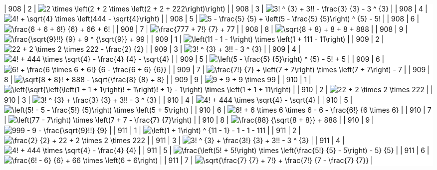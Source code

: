 | 908 | 2 | <img alt="2 \times \left(2 + 2 \times \left(2 + 2 + 222\right)\right)" src="https://latex.codecogs.com/png.latex?2%20\times%20\left(2%20+%202%20\times%20\left(2%20+%202%20+%20222\right)\right)"> |
| 908 | 3 | <img alt="3! ^ {3} + 3!! - \frac{3} {3} - 3 ^ {3}" src="https://latex.codecogs.com/png.latex?3!%20^%20{3}%20+%203!!%20-%20\frac{3}%20{3}%20-%203%20^%20{3}"> |
| 908 | 4 | <img alt="4! + \sqrt{4} \times \left(444 - \sqrt{4}\right)" src="https://latex.codecogs.com/png.latex?4!%20+%20\sqrt{4}%20\times%20\left(444%20-%20\sqrt{4}\right)"> |
| 908 | 5 | <img alt="5 - \frac{5} {5} + \left(5 - \frac{5} {5}\right) ^ {5} - 5!" src="https://latex.codecogs.com/png.latex?5%20-%20\frac{5}%20{5}%20+%20\left(5%20-%20\frac{5}%20{5}\right)%20^%20{5}%20-%205!"> |
| 908 | 6 | <img alt="\frac{6 + 6 + 6!} {6} + 66 + 6!" src="https://latex.codecogs.com/png.latex?\frac{6%20+%206%20+%206!}%20{6}%20+%2066%20+%206!"> |
| 908 | 7 | <img alt="\frac{777 + 7!} {7} + 77" src="https://latex.codecogs.com/png.latex?\frac{777%20+%207!}%20{7}%20+%2077"> |
| 908 | 8 | <img alt="\sqrt{8 + 8} + 8 + 8 + 888" src="https://latex.codecogs.com/png.latex?\sqrt{8%20+%208}%20+%208%20+%208%20+%20888"> |
| 908 | 9 | <img alt="\frac{\sqrt{9}!!} {9} + 9 ^ {\sqrt{9}} + 99" src="https://latex.codecogs.com/png.latex?\frac{\sqrt{9}!!}%20{9}%20+%209%20^%20{\sqrt{9}}%20+%2099"> |
| 909 | 1 | <img alt="\left(11 - 1 - 1\right) \times \left(1 + 111 - 11\right)" src="https://latex.codecogs.com/png.latex?\left(11%20-%201%20-%201\right)%20\times%20\left(1%20+%20111%20-%2011\right)"> |
| 909 | 2 | <img alt="22 + 2 \times 2 \times 222 - \frac{2} {2}" src="https://latex.codecogs.com/png.latex?22%20+%202%20\times%202%20\times%20222%20-%20\frac{2}%20{2}"> |
| 909 | 3 | <img alt="3! ^ {3} + 3!! - 3 ^ {3}" src="https://latex.codecogs.com/png.latex?3!%20^%20{3}%20+%203!!%20-%203%20^%20{3}"> |
| 909 | 4 | <img alt="4! + 444 \times \sqrt{4} - \frac{4} {4} - \sqrt{4}" src="https://latex.codecogs.com/png.latex?4!%20+%20444%20\times%20\sqrt{4}%20-%20\frac{4}%20{4}%20-%20\sqrt{4}"> |
| 909 | 5 | <img alt="\left(5 - \frac{5} {5}\right) ^ {5} - 5! + 5" src="https://latex.codecogs.com/png.latex?\left(5%20-%20\frac{5}%20{5}\right)%20^%20{5}%20-%205!%20+%205"> |
| 909 | 6 | <img alt="6! + \frac{6 \times 6 + 6!} {6 - \frac{6 + 6} {6}}" src="https://latex.codecogs.com/png.latex?6!%20+%20\frac{6%20\times%206%20+%206!}%20{6%20-%20\frac{6%20+%206}%20{6}}"> |
| 909 | 7 | <img alt="\frac{7!} {7} + \left(7 + 7\right) \times \left(7 + 7\right) - 7" src="https://latex.codecogs.com/png.latex?\frac{7!}%20{7}%20+%20\left(7%20+%207\right)%20\times%20\left(7%20+%207\right)%20-%207"> |
| 909 | 8 | <img alt="\sqrt{8 + 8}! + 888 - \sqrt{\frac{8} {8} + 8}" src="https://latex.codecogs.com/png.latex?\sqrt{8%20+%208}!%20+%20888%20-%20\sqrt{\frac{8}%20{8}%20+%208}"> |
| 909 | 9 | <img alt="9 + 9 + 9 \times 99" src="https://latex.codecogs.com/png.latex?9%20+%209%20+%209%20\times%2099"> |
| 910 | 1 | <img alt="\left(\sqrt{\left(\left(1 + 1 + 1\right)! + 1\right)! + 1} - 1\right) \times \left(1 + 1 + 11\right)" src="https://latex.codecogs.com/png.latex?\left(\sqrt{\left(\left(1%20+%201%20+%201\right)!%20+%201\right)!%20+%201}%20-%201\right)%20\times%20\left(1%20+%201%20+%2011\right)"> |
| 910 | 2 | <img alt="22 + 2 \times 2 \times 222" src="https://latex.codecogs.com/png.latex?22%20+%202%20\times%202%20\times%20222"> |
| 910 | 3 | <img alt="3! ^ {3} + \frac{3} {3} + 3!! - 3 ^ {3}" src="https://latex.codecogs.com/png.latex?3!%20^%20{3}%20+%20\frac{3}%20{3}%20+%203!!%20-%203%20^%20{3}"> |
| 910 | 4 | <img alt="4! + 444 \times \sqrt{4} - \sqrt{4}" src="https://latex.codecogs.com/png.latex?4!%20+%20444%20\times%20\sqrt{4}%20-%20\sqrt{4}"> |
| 910 | 5 | <img alt="\left(5! - 5 - \frac{5!} {5}\right) \times \left(5 + 5\right)" src="https://latex.codecogs.com/png.latex?\left(5!%20-%205%20-%20\frac{5!}%20{5}\right)%20\times%20\left(5%20+%205\right)"> |
| 910 | 6 | <img alt="6! + 6 \times 6 \times 6 - 6 - \frac{6!} {6 \times 6}" src="https://latex.codecogs.com/png.latex?6!%20+%206%20\times%206%20\times%206%20-%206%20-%20\frac{6!}%20{6%20\times%206}"> |
| 910 | 7 | <img alt="\left(77 - 7\right) \times \left(7 + 7 - \frac{7} {7}\right)" src="https://latex.codecogs.com/png.latex?\left(77%20-%207\right)%20\times%20\left(7%20+%207%20-%20\frac{7}%20{7}\right)"> |
| 910 | 8 | <img alt="\frac{88} {\sqrt{8 + 8}} + 888" src="https://latex.codecogs.com/png.latex?\frac{88}%20{\sqrt{8%20+%208}}%20+%20888"> |
| 910 | 9 | <img alt="999 - 9 - \frac{\sqrt{9}!!} {9}" src="https://latex.codecogs.com/png.latex?999%20-%209%20-%20\frac{\sqrt{9}!!}%20{9}"> |
| 911 | 1 | <img alt="\left(1 + 1\right) ^ {11 - 1} - 1 - 1 - 111" src="https://latex.codecogs.com/png.latex?\left(1%20+%201\right)%20^%20{11%20-%201}%20-%201%20-%201%20-%20111"> |
| 911 | 2 | <img alt="\frac{2} {2} + 22 + 2 \times 2 \times 222" src="https://latex.codecogs.com/png.latex?\frac{2}%20{2}%20+%2022%20+%202%20\times%202%20\times%20222"> |
| 911 | 3 | <img alt="3! ^ {3} + \frac{3!} {3} + 3!! - 3 ^ {3}" src="https://latex.codecogs.com/png.latex?3!%20^%20{3}%20+%20\frac{3!}%20{3}%20+%203!!%20-%203%20^%20{3}"> |
| 911 | 4 | <img alt="4! + 444 \times \sqrt{4} - \frac{4} {4}" src="https://latex.codecogs.com/png.latex?4!%20+%20444%20\times%20\sqrt{4}%20-%20\frac{4}%20{4}"> |
| 911 | 5 | <img alt="\frac{\left(5! + 5!\right) \times \left(\frac{5!} {5} - 5\right) - 5} {5}" src="https://latex.codecogs.com/png.latex?\frac{\left(5!%20+%205!\right)%20\times%20\left(\frac{5!}%20{5}%20-%205\right)%20-%205}%20{5}"> |
| 911 | 6 | <img alt="\frac{6! - 6} {6} + 66 \times \left(6 + 6\right)" src="https://latex.codecogs.com/png.latex?\frac{6!%20-%206}%20{6}%20+%2066%20\times%20\left(6%20+%206\right)"> |
| 911 | 7 | <img alt="\sqrt{\frac{7} {7} + 7!} + \frac{7!} {7 - \frac{7} {7}}" src="https://latex.codecogs.com/png.latex?\sqrt{\frac{7}%20{7}%20+%207!}%20+%20\frac{7!}%20{7%20-%20\frac{7}%20{7}}"> |